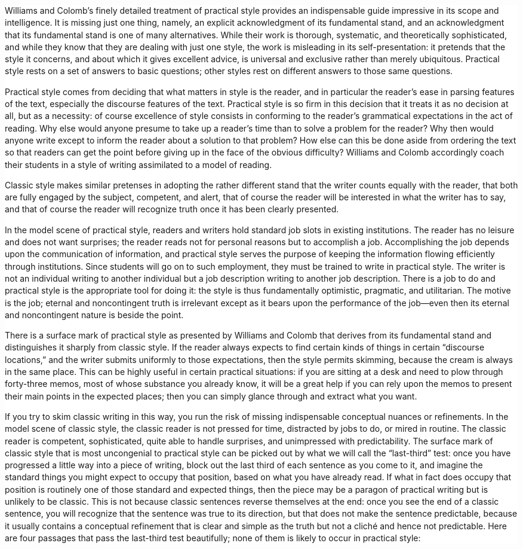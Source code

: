 Williams and Colomb’s finely detailed treatment of practical style provides an indispensable guide impressive in its scope and intelligence. It is missing just one thing, namely, an explicit acknowledgment of its fundamental stand, and an acknowledgment that its fundamental stand is one of many alternatives. While their work is thorough, systematic, and theoretically sophisticated, and while they know that they are dealing with just one style, the work is misleading in its self-presentation: it pretends that the style it concerns, and about which it gives excellent advice, is universal and exclusive rather than merely ubiquitous. Practical style rests on a set of answers to basic questions; other styles rest on different answers to those same questions.

Practical style comes from deciding that what matters in style is the reader, and in particular the reader’s ease in parsing features of the text, especially the discourse features of the text. Practical style is so firm in this decision that it treats it as no decision at all, but as a necessity: of course excellence of style consists in conforming to the reader’s grammatical expectations in the act of reading. Why else would anyone presume to take up a reader’s time than to solve a problem for the reader? Why then would anyone write except to inform the reader about a solution to that problem? How else can this be done aside from ordering the text so that readers can get the point before giving up in the face of the obvious difficulty? Williams and Colomb accordingly coach their students in a style of writing assimilated to a model of reading.

Classic style makes similar pretenses in adopting the rather different stand that the writer counts equally with the reader, that both are fully engaged by the subject, competent, and alert, that of course the reader will be interested in what the writer has to say, and that of course the reader will recognize truth once it has been clearly presented.

In the model scene of practical style, readers and writers hold standard job slots in existing institutions. The reader has no leisure and does not want surprises; the reader reads not for personal reasons but to accomplish a job. Accomplishing the job depends upon the communication of information, and practical style serves the purpose of keeping the information flowing efficiently through institutions. Since students will go on to such employment, they must be trained to write in practical style. The writer is not an individual writing to another individual but a job description writing to another job description. There is a job to do and practical style is the appropriate tool for doing it: the style is thus fundamentally optimistic, pragmatic, and utilitarian. The motive is the job; eternal and noncontingent truth is irrelevant except as it bears upon the performance of the job—even then its eternal and noncontingent nature is beside the point.

There is a surface mark of practical style as presented by Williams and Colomb that derives from its fundamental stand and distinguishes it sharply from classic style. If the reader always expects to find certain kinds of things in certain “discourse locations,” and the writer submits uniformly to those expectations, then the style permits skimming, because the cream is always in the same place. This can be highly useful in certain practical situations: if you are sitting at a desk and need to plow through forty-three memos, most of whose substance you already know, it will be a great help if you can rely upon the memos to present their main points in the expected places; then you can simply glance through and extract what you want.

If you try to skim classic writing in this way, you run the risk of missing indispensable conceptual nuances or refinements. In the model scene of classic style, the classic reader is not pressed for time, distracted by jobs to do, or mired in routine. The classic reader is competent, sophisticated, quite able to handle surprises, and unimpressed with predictability. The surface mark of classic style that is most uncongenial to practical style can be picked out by what we will call the “last-third” test: once you have progressed a little way into a piece of writing, block out the last third of each sentence as you come to it, and imagine the standard things you might expect to occupy that position, based on what you have already read. If what in fact does occupy that position is routinely one of those standard and expected things, then the piece may be a paragon of practical writing but is unlikely to be classic. This is not because classic sentences reverse themselves at the end: once you see the end of a classic sentence, you will recognize that the sentence was true to its direction, but that does not make the sentence predictable, because it usually contains a conceptual refinement that is clear and simple as the truth but not a cliché and hence not predictable. Here are four passages that pass the last-third test beautifully; none of them is likely to occur in practical style:
